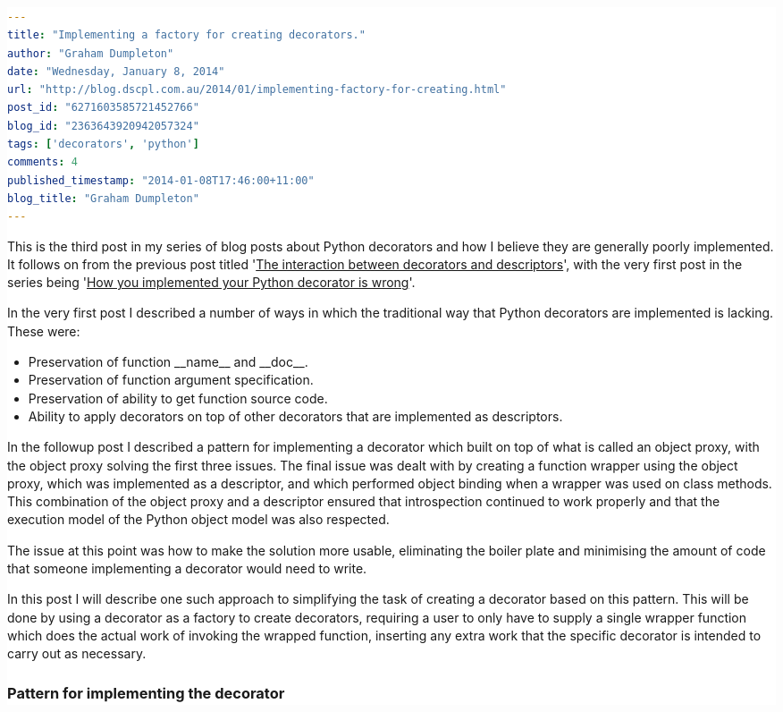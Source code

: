 ```yaml
---
title: "Implementing a factory for creating decorators."
author: "Graham Dumpleton"
date: "Wednesday, January 8, 2014"
url: "http://blog.dscpl.com.au/2014/01/implementing-factory-for-creating.html"
post_id: "6271603585721452766"
blog_id: "2363643920942057324"
tags: ['decorators', 'python']
comments: 4
published_timestamp: "2014-01-08T17:46:00+11:00"
blog_title: "Graham Dumpleton"
---
```


This is the third post in my series of blog posts about Python decorators and how I believe they are generally poorly implemented. It follows on from the previous post titled '[The interaction between decorators and descriptors](/posts/2014/01/the-interaction-between-decorators-and/)', with the very first post in the series being '[How you implemented your Python decorator is wrong](/posts/2014/01/how-you-implemented-your-python/)'.  
  
In the very first post I described a number of ways in which the traditional way that Python decorators are implemented is lacking. These were:  
  


  * Preservation of function \_\_name\_\_ and \_\_doc\_\_.
  * Preservation of function argument specification.
  * Preservation of ability to get function source code.
  * Ability to apply decorators on top of other decorators that are implemented as descriptors.



  


In the followup post I described a pattern for implementing a decorator which built on top of what is called an object proxy, with the object proxy solving the first three issues. The final issue was dealt with by creating a function wrapper using the object proxy, which was implemented as a descriptor, and which performed object binding when a wrapper was used on class methods. This combination of the object proxy and a descriptor ensured that introspection continued to work properly and that the execution model of the Python object model was also respected.  
  
The issue at this point was how to make the solution more usable, eliminating the boiler plate and minimising the amount of code that someone implementing a decorator would need to write.  
  
In this post I will describe one such approach to simplifying the task of creating a decorator based on this pattern. This will be done by using a decorator as a factory to create decorators, requiring a user to only have to supply a single wrapper function which does the actual work of invoking the wrapped function, inserting any extra work that the specific decorator is intended to carry out as necessary.  


  


###  Pattern for implementing the decorator

  